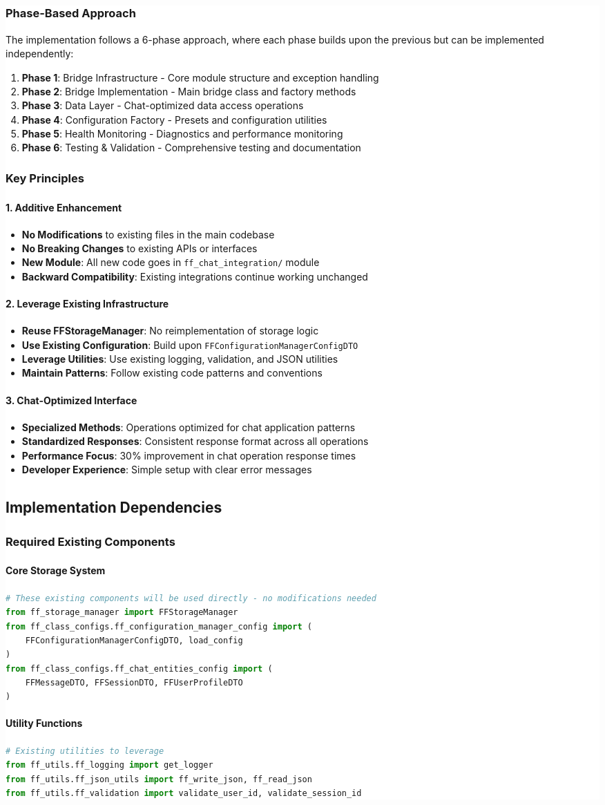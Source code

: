 ### Phase-Based Approach

The implementation follows a 6-phase approach, where each phase builds upon the previous but can be implemented independently:

1. **Phase 1**: Bridge Infrastructure - Core module structure and exception handling
2. **Phase 2**: Bridge Implementation - Main bridge class and factory methods
3. **Phase 3**: Data Layer - Chat-optimized data access operations
4. **Phase 4**: Configuration Factory - Presets and configuration utilities
5. **Phase 5**: Health Monitoring - Diagnostics and performance monitoring
6. **Phase 6**: Testing & Validation - Comprehensive testing and documentation

### Key Principles

#### 1. Additive Enhancement
- **No Modifications** to existing files in the main codebase
- **No Breaking Changes** to existing APIs or interfaces
- **New Module**: All new code goes in `ff_chat_integration/` module
- **Backward Compatibility**: Existing integrations continue working unchanged

#### 2. Leverage Existing Infrastructure
- **Reuse FFStorageManager**: No reimplementation of storage logic
- **Use Existing Configuration**: Build upon `FFConfigurationManagerConfigDTO`
- **Leverage Utilities**: Use existing logging, validation, and JSON utilities
- **Maintain Patterns**: Follow existing code patterns and conventions

#### 3. Chat-Optimized Interface
- **Specialized Methods**: Operations optimized for chat application patterns
- **Standardized Responses**: Consistent response format across all operations
- **Performance Focus**: 30% improvement in chat operation response times
- **Developer Experience**: Simple setup with clear error messages

## Implementation Dependencies

### Required Existing Components

#### Core Storage System
```python
# These existing components will be used directly - no modifications needed
from ff_storage_manager import FFStorageManager
from ff_class_configs.ff_configuration_manager_config import (
    FFConfigurationManagerConfigDTO, load_config
)
from ff_class_configs.ff_chat_entities_config import (
    FFMessageDTO, FFSessionDTO, FFUserProfileDTO
)
```

#### Utility Functions
```python
# Existing utilities to leverage
from ff_utils.ff_logging import get_logger
from ff_utils.ff_json_utils import ff_write_json, ff_read_json
from ff_utils.ff_validation import validate_user_id, validate_session_id
```
